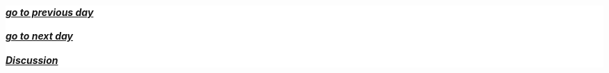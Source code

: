 
[**_go to previous day_**](https://github.com/darkprinx/100-plus-Python-programming-exercises-extended/blob/master/Status/Day_15.md "Day 15")

[**_go to next day_**](https://github.com/darkprinx/100-plus-Python-programming-exercises-extended/blob/master/Status/Day_17.md "Day 17")

[**_Discussion_**](https://github.com/darkprinx/100-plus-Python-programming-exercises-extended/issues/3)
